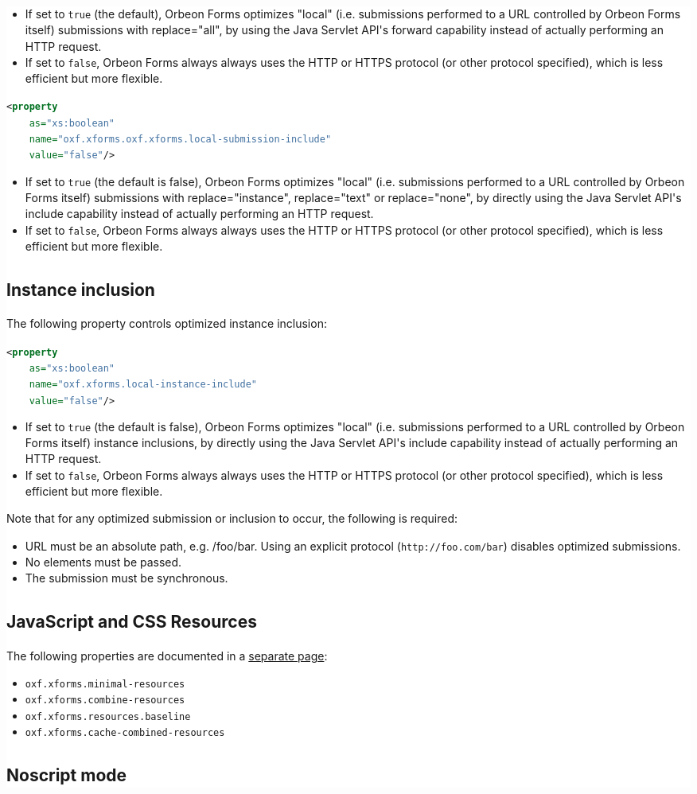 - If set to `true` (the default), Orbeon Forms optimizes "local" (i.e. submissions performed to a URL controlled by Orbeon Forms itself) submissions with replace="all", by using the Java Servlet API's forward capability instead of actually performing an HTTP request.
- If set to `false`, Orbeon Forms always always uses the HTTP or HTTPS protocol (or other protocol specified), which is less efficient but more flexible.

```xml
<property 
    as="xs:boolean" 
    name="oxf.xforms.oxf.xforms.local-submission-include" 
    value="false"/>
```

- If set to `true` (the default is false), Orbeon Forms optimizes "local" (i.e. submissions performed to a URL controlled by Orbeon Forms itself) submissions with replace="instance", replace="text" or replace="none", by directly using the Java Servlet API's include capability instead of actually performing an HTTP request.
- If set to `false`, Orbeon Forms always always uses the HTTP or HTTPS protocol (or other protocol specified), which is less efficient but more flexible.


## Instance inclusion

The following property controls optimized instance inclusion:

```xml
<property 
    as="xs:boolean" 
    name="oxf.xforms.local-instance-include" 
    value="false"/>
```

- If set to `true` (the default is false), Orbeon Forms optimizes "local" (i.e. submissions performed to a URL controlled by Orbeon Forms itself) instance inclusions, by directly using the Java Servlet API's include capability instead of actually performing an HTTP request.
- If set to `false`, Orbeon Forms always always uses the HTTP or HTTPS protocol (or other protocol specified), which is less efficient but more flexible.

Note that for any optimized submission or inclusion to occur, the following is required:

- URL must be an absolute path, e.g. /foo/bar. Using an explicit protocol (`http://foo.com/bar`) disables optimized submissions.
- No  elements must be passed.
- The submission must be synchronous.

## JavaScript and CSS Resources

The following properties are documented in a [separate page](http://wiki.orbeon.com/forms/doc/developer-guide/xforms-javascript-css-resources):

- `oxf.xforms.minimal-resources`
- `oxf.xforms.combine-resources`
- `oxf.xforms.resources.baseline`
- `oxf.xforms.cache-combined-resources`

## Noscript mode
